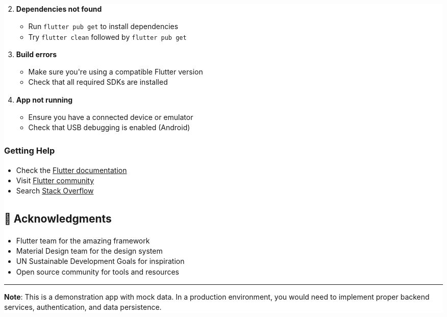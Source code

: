2. **Dependencies not found**
   - Run `flutter pub get` to install dependencies
   - Try `flutter clean` followed by `flutter pub get`

3. **Build errors**
   - Make sure you're using a compatible Flutter version
   - Check that all required SDKs are installed

4. **App not running**
   - Ensure you have a connected device or emulator
   - Check that USB debugging is enabled (Android)

### Getting Help

- Check the [Flutter documentation](https://flutter.dev/docs)
- Visit [Flutter community](https://flutter.dev/community)
- Search [Stack Overflow](https://stackoverflow.com/questions/tagged/flutter)

## 🌟 Acknowledgments

- Flutter team for the amazing framework
- Material Design team for the design system
- UN Sustainable Development Goals for inspiration
- Open source community for tools and resources

---

**Note**: This is a demonstration app with mock data. In a production environment, you would need to implement proper backend services, authentication, and data persistence.

